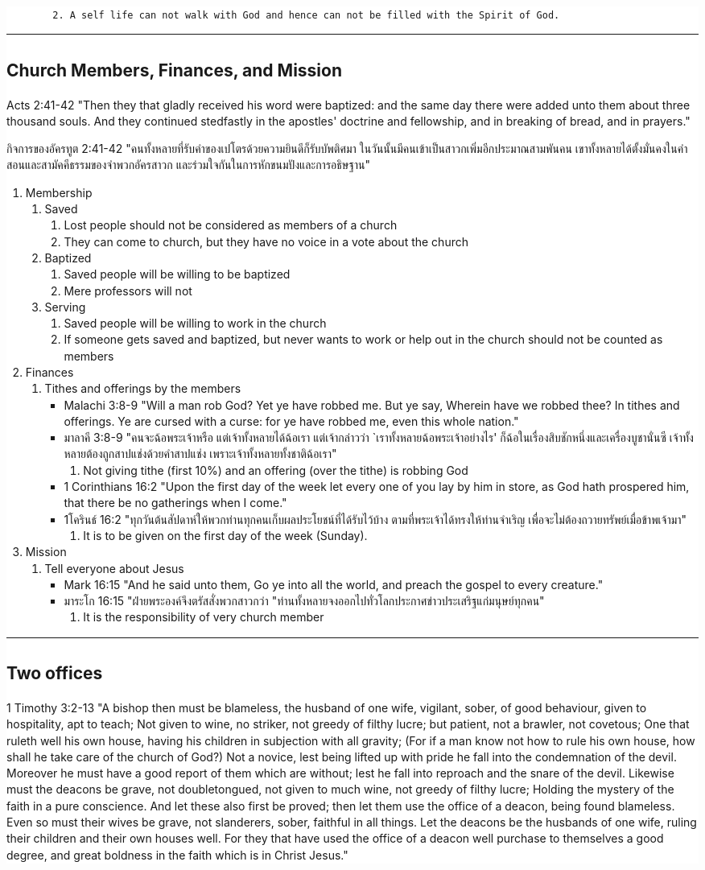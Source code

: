             2. A self life can not walk with God and hence can not be filled with the Spirit of God.

---
## Church Members, Finances, and Mission
Acts 2:41-42 "Then they that gladly received his word were baptized: and the same day there were added unto them about three thousand souls. And they continued stedfastly in the apostles' doctrine and fellowship, and in breaking of bread, and in prayers."

กิจการของอัครทูต 2:41-42 "คนทั้งหลายที่รับคำของเปโตรด้วยความยินดีก็รับบัพติศมา ในวันนั้นมีคนเข้าเป็นสาวกเพิ่มอีกประมาณสามพันคน เขาทั้งหลายได้ตั้งมั่นคงในคำสอนและสามัคคีธรรมของจำพวกอัครสาวก และร่วมใจกันในการหักขนมปังและการอธิษฐาน"

1. Membership
    1. Saved
        1. Lost people should not be considered as members of a church
        2. They can come to church, but they have no voice in a vote about the church
    2. Baptized
        1. Saved people will be willing to be baptized
        2. Mere professors will not
    3. Serving
        1. Saved people will be willing to work in the church
        2. If someone gets saved and baptized, but never wants to work or help out in the church should not be counted as members
2. Finances
    1. Tithes and offerings by the members
        - Malachi 3:8-9 "Will a man rob God? Yet ye have robbed me. But ye say, Wherein have we robbed thee? In tithes and offerings. Ye are cursed with a curse: for ye have robbed me, even this whole nation."
        - มาลาคี 3:8-9 "คนจะฉ้อพระเจ้าหรือ แต่เจ้าทั้งหลายได้ฉ้อเรา แต่เจ้ากล่าวว่า `เราทั้งหลายฉ้อพระเจ้าอย่างไร' ก็ฉ้อในเรื่องสิบชักหนึ่งและเครื่องบูชานั่นซี เจ้าทั้งหลายต้องถูกสาปแช่งด้วยคำสาปแช่ง เพราะเจ้าทั้งหลายทั้งชาติฉ้อเรา"
            1. Not giving tithe (first 10%) and an offering (over the tithe) is robbing God
        - 1 Corinthians 16:2 "Upon the first day of the week let every one of you lay by him in store, as God hath prospered him, that there be no gatherings when I come."
        - 1โครินธ์ 16:2 "ทุกวันต้นสัปดาห์ให้พวกท่านทุกคนเก็บผลประโยชน์ที่ได้รับไว้บ้าง ตามที่พระเจ้าได้ทรงให้ท่านจำเริญ เพื่อจะไม่ต้องถวายทรัพย์เมื่อข้าพเจ้ามา"
            1. It is to be given on the first day of the week (Sunday).
3. Mission
    1. Tell everyone about Jesus
        - Mark 16:15 "And he said unto them, Go ye into all the world, and preach the gospel to every creature."
        - มาระโก 16:15 "ฝ่ายพระองค์จึงตรัสสั่งพวกสาวกว่า "ท่านทั้งหลายจงออกไปทั่วโลกประกาศข่าวประเสริฐแก่มนุษย์ทุกคน"
            1. It is the responsibility of very church member

---
## Two offices
1 Timothy 3:2-13 "A bishop then must be blameless, the husband of one wife, vigilant, sober, of good behaviour, given to hospitality, apt to teach; Not given to wine, no striker, not greedy of filthy lucre; but patient, not a brawler, not covetous; One that ruleth well his own house, having his children in subjection with all gravity; (For if a man know not how to rule his own house, how shall he take care of the church of God?) Not a novice, lest being lifted up with pride he fall into the condemnation of the devil. Moreover he must have a good report of them which are without; lest he fall into reproach and the snare of the devil. Likewise must the deacons be grave, not doubletongued, not given to much wine, not greedy of filthy lucre; Holding the mystery of the faith in a pure conscience. And let these also first be proved; then let them use the office of a deacon, being found blameless. Even so must their wives be grave, not slanderers, sober, faithful in all things. Let the deacons be the husbands of one wife, ruling their children and their own houses well. For they that have used the office of a deacon well purchase to themselves a good degree, and great boldness in the faith which is in Christ Jesus."
